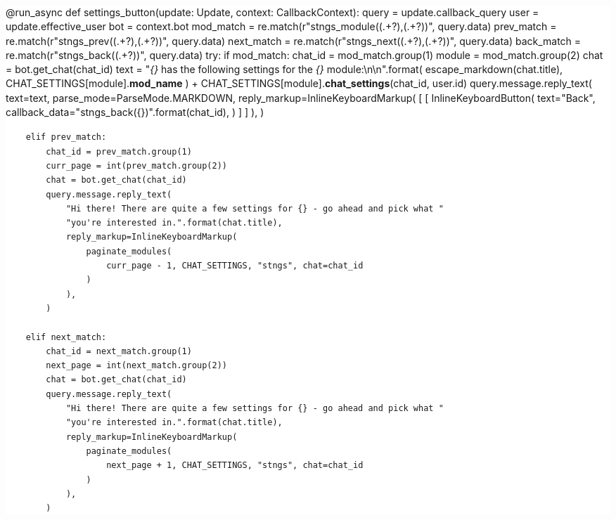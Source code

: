 
@run_async
def settings_button(update: Update, context: CallbackContext):
    query = update.callback_query
    user = update.effective_user
    bot = context.bot
    mod_match = re.match(r"stngs_module\((.+?),(.+?)\)", query.data)
    prev_match = re.match(r"stngs_prev\((.+?),(.+?)\)", query.data)
    next_match = re.match(r"stngs_next\((.+?),(.+?)\)", query.data)
    back_match = re.match(r"stngs_back\((.+?)\)", query.data)
    try:
        if mod_match:
            chat_id = mod_match.group(1)
            module = mod_match.group(2)
            chat = bot.get_chat(chat_id)
            text = "*{}* has the following settings for the *{}* module:\n\n".format(
                escape_markdown(chat.title), CHAT_SETTINGS[module].__mod_name__
            ) + CHAT_SETTINGS[module].__chat_settings__(chat_id, user.id)
            query.message.reply_text(
                text=text,
                parse_mode=ParseMode.MARKDOWN,
                reply_markup=InlineKeyboardMarkup(
                    [
                        [
                            InlineKeyboardButton(
                                text="Back",
                                callback_data="stngs_back({})".format(chat_id),
                            )
                        ]
                    ]
                ),
            )

        elif prev_match:
            chat_id = prev_match.group(1)
            curr_page = int(prev_match.group(2))
            chat = bot.get_chat(chat_id)
            query.message.reply_text(
                "Hi there! There are quite a few settings for {} - go ahead and pick what "
                "you're interested in.".format(chat.title),
                reply_markup=InlineKeyboardMarkup(
                    paginate_modules(
                        curr_page - 1, CHAT_SETTINGS, "stngs", chat=chat_id
                    )
                ),
            )

        elif next_match:
            chat_id = next_match.group(1)
            next_page = int(next_match.group(2))
            chat = bot.get_chat(chat_id)
            query.message.reply_text(
                "Hi there! There are quite a few settings for {} - go ahead and pick what "
                "you're interested in.".format(chat.title),
                reply_markup=InlineKeyboardMarkup(
                    paginate_modules(
                        next_page + 1, CHAT_SETTINGS, "stngs", chat=chat_id
                    )
                ),
            )
